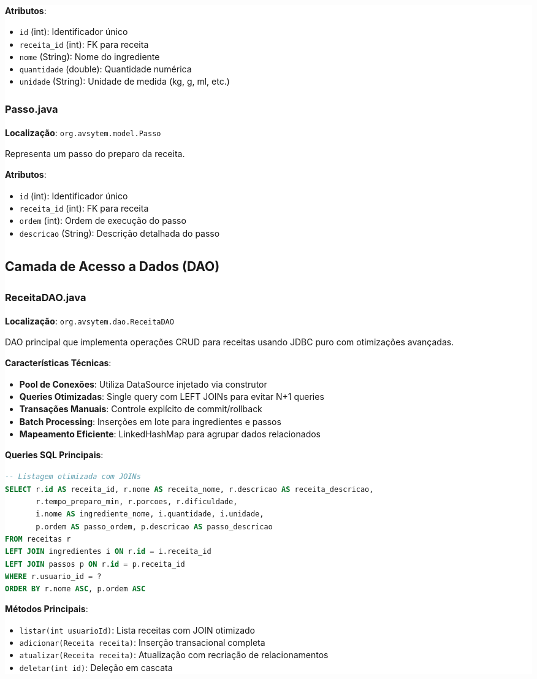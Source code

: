 **Atributos**:
- `id` (int): Identificador único
- `receita_id` (int): FK para receita
- `nome` (String): Nome do ingrediente
- `quantidade` (double): Quantidade numérica
- `unidade` (String): Unidade de medida (kg, g, ml, etc.)

### Passo.java
**Localização**: `org.avsytem.model.Passo`

Representa um passo do preparo da receita.

**Atributos**:
- `id` (int): Identificador único
- `receita_id` (int): FK para receita
- `ordem` (int): Ordem de execução do passo
- `descricao` (String): Descrição detalhada do passo

## Camada de Acesso a Dados (DAO)

### ReceitaDAO.java
**Localização**: `org.avsytem.dao.ReceitaDAO`

DAO principal que implementa operações CRUD para receitas usando JDBC puro com otimizações avançadas.

**Características Técnicas**:
- **Pool de Conexões**: Utiliza DataSource injetado via construtor
- **Queries Otimizadas**: Single query com LEFT JOINs para evitar N+1 queries
- **Transações Manuais**: Controle explícito de commit/rollback
- **Batch Processing**: Inserções em lote para ingredientes e passos
- **Mapeamento Eficiente**: LinkedHashMap para agrupar dados relacionados

**Queries SQL Principais**:
```sql
-- Listagem otimizada com JOINs
SELECT r.id AS receita_id, r.nome AS receita_nome, r.descricao AS receita_descricao,
       r.tempo_preparo_min, r.porcoes, r.dificuldade,
       i.nome AS ingrediente_nome, i.quantidade, i.unidade,
       p.ordem AS passo_ordem, p.descricao AS passo_descricao
FROM receitas r
LEFT JOIN ingredientes i ON r.id = i.receita_id
LEFT JOIN passos p ON r.id = p.receita_id
WHERE r.usuario_id = ?
ORDER BY r.nome ASC, p.ordem ASC
```

**Métodos Principais**:
- `listar(int usuarioId)`: Lista receitas com JOIN otimizado
- `adicionar(Receita receita)`: Inserção transacional completa
- `atualizar(Receita receita)`: Atualização com recriação de relacionamentos
- `deletar(int id)`: Deleção em cascata

